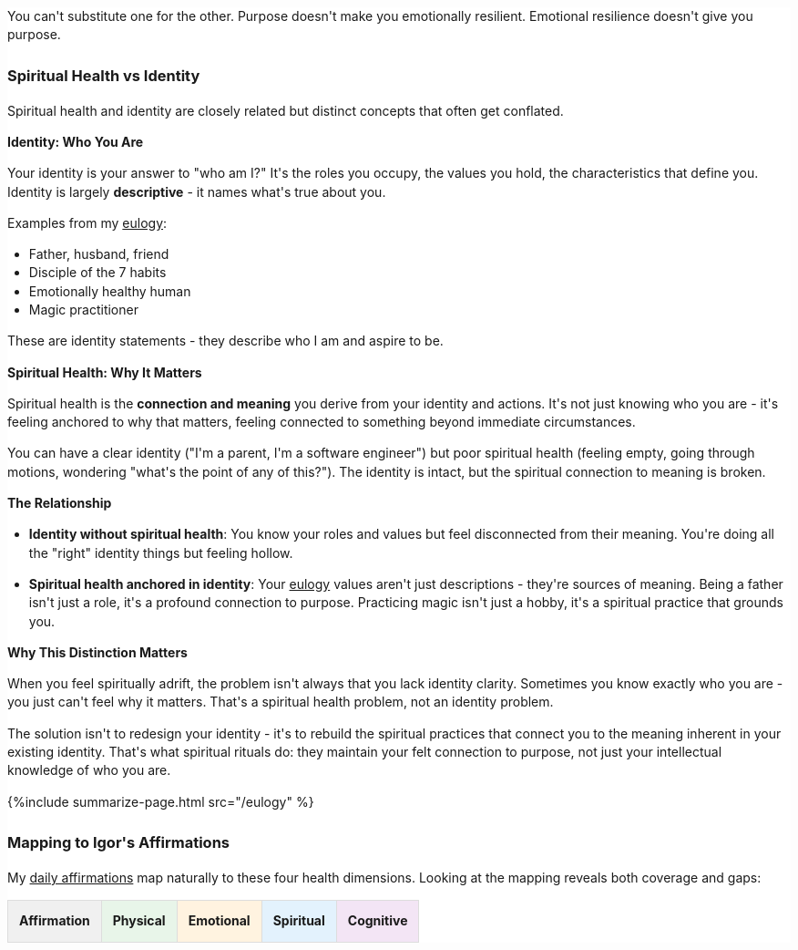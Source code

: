 You can't substitute one for the other. Purpose doesn't make you emotionally resilient. Emotional resilience doesn't give you purpose.

### Spiritual Health vs Identity

Spiritual health and identity are closely related but distinct concepts that often get conflated.

**Identity: Who You Are**

Your identity is your answer to "who am I?" It's the roles you occupy, the values you hold, the characteristics that define you. Identity is largely **descriptive** - it names what's true about you.

Examples from my [eulogy](/eulogy):

- Father, husband, friend
- Disciple of the 7 habits
- Emotionally healthy human
- Magic practitioner

These are identity statements - they describe who I am and aspire to be.

**Spiritual Health: Why It Matters**

Spiritual health is the **connection and meaning** you derive from your identity and actions. It's not just knowing who you are - it's feeling anchored to why that matters, feeling connected to something beyond immediate circumstances.

You can have a clear identity ("I'm a parent, I'm a software engineer") but poor spiritual health (feeling empty, going through motions, wondering "what's the point of any of this?"). The identity is intact, but the spiritual connection to meaning is broken.

**The Relationship**

- **Identity without spiritual health**: You know your roles and values but feel disconnected from their meaning. You're doing all the "right" identity things but feeling hollow.

- **Spiritual health anchored in identity**: Your [eulogy](/eulogy) values aren't just descriptions - they're sources of meaning. Being a father isn't just a role, it's a profound connection to purpose. Practicing magic isn't just a hobby, it's a spiritual practice that grounds you.

**Why This Distinction Matters**

When you feel spiritually adrift, the problem isn't always that you lack identity clarity. Sometimes you know exactly who you are - you just can't feel why it matters. That's a spiritual health problem, not an identity problem.

The solution isn't to redesign your identity - it's to rebuild the spiritual practices that connect you to the meaning inherent in your existing identity. That's what spiritual rituals do: they maintain your felt connection to purpose, not just your intellectual knowledge of who you are.

{%include summarize-page.html src="/eulogy" %}

### Mapping to Igor's Affirmations

My [daily affirmations](/affirmations) map naturally to these four health dimensions. Looking at the mapping reveals both coverage and gaps:

<table style="width: 100%; border-collapse: collapse;">
  <thead>
    <tr style="background-color: #f0f0f0;">
      <th style="padding: 12px; text-align: left; border: 1px solid #ddd;">Affirmation</th>
      <th style="padding: 12px; text-align: center; border: 1px solid #ddd; background-color: #e8f5e9;">Physical</th>
      <th style="padding: 12px; text-align: center; border: 1px solid #ddd; background-color: #fff3e0;">Emotional</th>
      <th style="padding: 12px; text-align: center; border: 1px solid #ddd; background-color: #e3f2fd;">Spiritual</th>
      <th style="padding: 12px; text-align: center; border: 1px solid #ddd; background-color: #f3e5f5;">Cognitive</th>
    </tr>
  </thead>